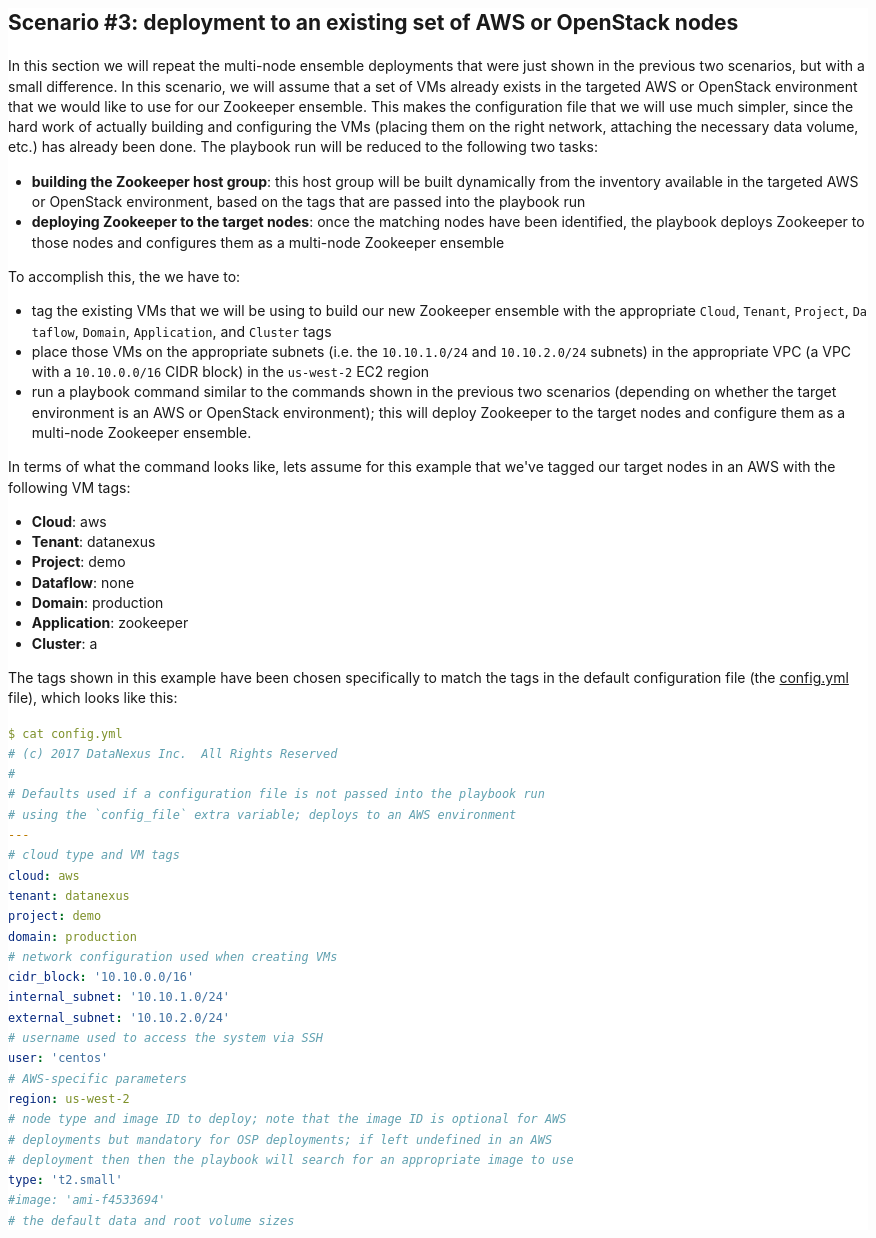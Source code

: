 ## Scenario #3: deployment to an existing set of AWS or OpenStack nodes
In this section we will repeat the multi-node ensemble deployments that were just shown in the previous two scenarios, but with a small difference. In this scenario,  we will assume that a set of VMs already exists in the targeted AWS or OpenStack environment that we would like to use for our Zookeeper ensemble. This makes the configuration file that we will use much simpler, since the hard work of actually building and configuring the VMs (placing them on the right network, attaching the necessary data volume, etc.) has already been done. The playbook run will be reduced to the following two tasks:

* **building the Zookeeper host group**: this host group will be built dynamically from the inventory available in the targeted AWS or OpenStack environment, based on the tags that are passed into the playbook run
* **deploying Zookeeper to the target nodes**: once the matching nodes have been identified, the playbook deploys Zookeeper to those nodes and configures them as a multi-node Zookeeper ensemble

To accomplish this, the we have to:

* tag the existing VMs that we will be using to build our new Zookeeper ensemble with the appropriate `Cloud`, `Tenant`, `Project`, `Dataflow`, `Domain`, `Application`, and `Cluster` tags
* place those VMs on the appropriate subnets (i.e. the `10.10.1.0/24` and `10.10.2.0/24` subnets) in the appropriate VPC (a VPC with a `10.10.0.0/16` CIDR block) in the `us-west-2` EC2 region
* run a playbook command similar to the commands shown in the previous two scenarios (depending on whether the target environment is an AWS or OpenStack environment); this will deploy Zookeeper to the target nodes and configure them as a multi-node Zookeeper ensemble.

In terms of what the command looks like, lets assume for this example that we've tagged our target nodes in an AWS with the following VM tags:

* **Cloud**: aws
* **Tenant**: datanexus
* **Project**: demo
* **Dataflow**: none
* **Domain**: production
* **Application**: zookeeper
* **Cluster**: a

The tags shown in this example have been chosen specifically to match the tags in the default configuration file (the [config.yml](../config.yml) file), which looks like this:

```yaml
$ cat config.yml
# (c) 2017 DataNexus Inc.  All Rights Reserved
#
# Defaults used if a configuration file is not passed into the playbook run
# using the `config_file` extra variable; deploys to an AWS environment
---
# cloud type and VM tags
cloud: aws
tenant: datanexus
project: demo
domain: production
# network configuration used when creating VMs
cidr_block: '10.10.0.0/16'
internal_subnet: '10.10.1.0/24'
external_subnet: '10.10.2.0/24'
# username used to access the system via SSH
user: 'centos'
# AWS-specific parameters
region: us-west-2
# node type and image ID to deploy; note that the image ID is optional for AWS
# deployments but mandatory for OSP deployments; if left undefined in an AWS
# deployment then then the playbook will search for an appropriate image to use
type: 't2.small'
#image: 'ami-f4533694'
# the default data and root volume sizes
```